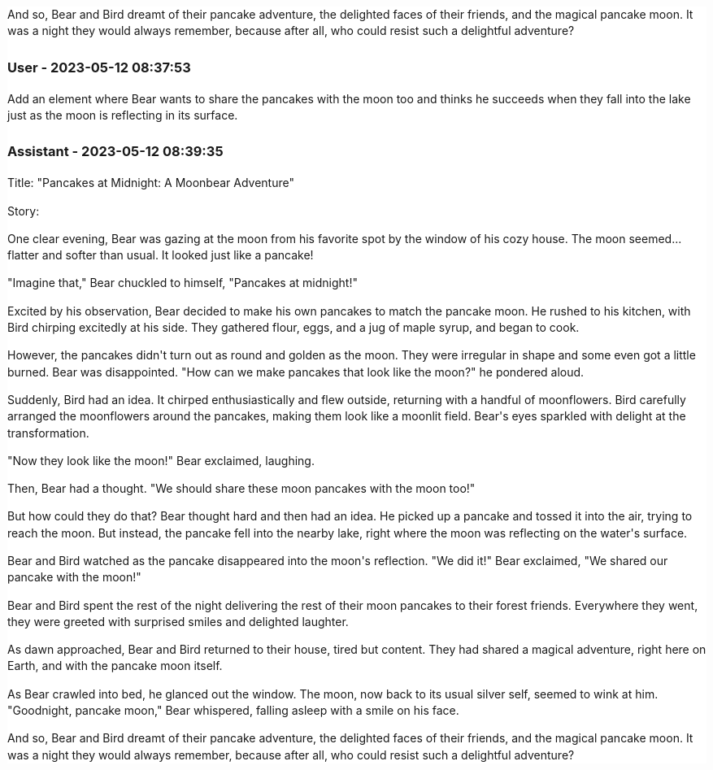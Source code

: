 And so, Bear and Bird dreamt of their pancake adventure, the delighted faces of their friends, and the magical pancake moon. It was a night they would always remember, because after all, who could resist such a delightful adventure?


### User - 2023-05-12 08:37:53

Add an element where Bear wants to share the pancakes with the moon too and thinks he succeeds when they fall into the lake just as the moon is reflecting in its surface.

### Assistant - 2023-05-12 08:39:35

Title: "Pancakes at Midnight: A Moonbear Adventure"

Story:

One clear evening, Bear was gazing at the moon from his favorite spot by the window of his cozy house. The moon seemed... flatter and softer than usual. It looked just like a pancake!

"Imagine that," Bear chuckled to himself, "Pancakes at midnight!"

Excited by his observation, Bear decided to make his own pancakes to match the pancake moon. He rushed to his kitchen, with Bird chirping excitedly at his side. They gathered flour, eggs, and a jug of maple syrup, and began to cook.

However, the pancakes didn't turn out as round and golden as the moon. They were irregular in shape and some even got a little burned. Bear was disappointed. "How can we make pancakes that look like the moon?" he pondered aloud.

Suddenly, Bird had an idea. It chirped enthusiastically and flew outside, returning with a handful of moonflowers. Bird carefully arranged the moonflowers around the pancakes, making them look like a moonlit field. Bear's eyes sparkled with delight at the transformation.

"Now they look like the moon!" Bear exclaimed, laughing.

Then, Bear had a thought. "We should share these moon pancakes with the moon too!" 

But how could they do that? Bear thought hard and then had an idea. He picked up a pancake and tossed it into the air, trying to reach the moon. But instead, the pancake fell into the nearby lake, right where the moon was reflecting on the water's surface.

Bear and Bird watched as the pancake disappeared into the moon's reflection. "We did it!" Bear exclaimed, "We shared our pancake with the moon!"

Bear and Bird spent the rest of the night delivering the rest of their moon pancakes to their forest friends. Everywhere they went, they were greeted with surprised smiles and delighted laughter.

As dawn approached, Bear and Bird returned to their house, tired but content. They had shared a magical adventure, right here on Earth, and with the pancake moon itself.

As Bear crawled into bed, he glanced out the window. The moon, now back to its usual silver self, seemed to wink at him. "Goodnight, pancake moon," Bear whispered, falling asleep with a smile on his face.

And so, Bear and Bird dreamt of their pancake adventure, the delighted faces of their friends, and the magical pancake moon. It was a night they would always remember, because after all, who could resist such a delightful adventure?

